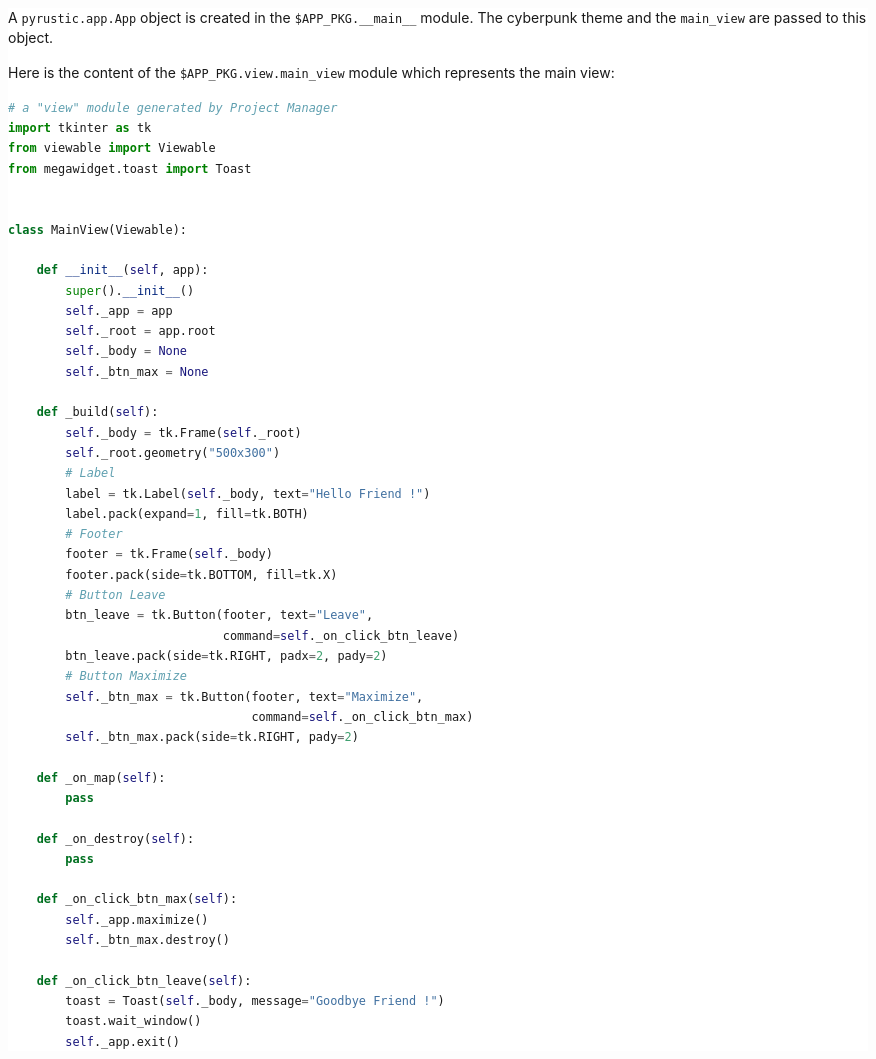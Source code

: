 A `pyrustic.app.App` object is created in the `$APP_PKG.__main__` module. The cyberpunk theme and the `main_view` are passed to this object.

Here is the content of the `$APP_PKG.view.main_view` module which represents the main view:

```python
# a "view" module generated by Project Manager
import tkinter as tk
from viewable import Viewable
from megawidget.toast import Toast


class MainView(Viewable):

    def __init__(self, app):
        super().__init__()
        self._app = app
        self._root = app.root
        self._body = None
        self._btn_max = None

    def _build(self):
        self._body = tk.Frame(self._root)
        self._root.geometry("500x300")
        # Label
        label = tk.Label(self._body, text="Hello Friend !")
        label.pack(expand=1, fill=tk.BOTH)
        # Footer
        footer = tk.Frame(self._body)
        footer.pack(side=tk.BOTTOM, fill=tk.X)
        # Button Leave
        btn_leave = tk.Button(footer, text="Leave",
                              command=self._on_click_btn_leave)
        btn_leave.pack(side=tk.RIGHT, padx=2, pady=2)
        # Button Maximize
        self._btn_max = tk.Button(footer, text="Maximize",
                                  command=self._on_click_btn_max)
        self._btn_max.pack(side=tk.RIGHT, pady=2)

    def _on_map(self):
        pass

    def _on_destroy(self):
        pass

    def _on_click_btn_max(self):
        self._app.maximize()
        self._btn_max.destroy()

    def _on_click_btn_leave(self):
        toast = Toast(self._body, message="Goodbye Friend !")
        toast.wait_window()
        self._app.exit()
```
